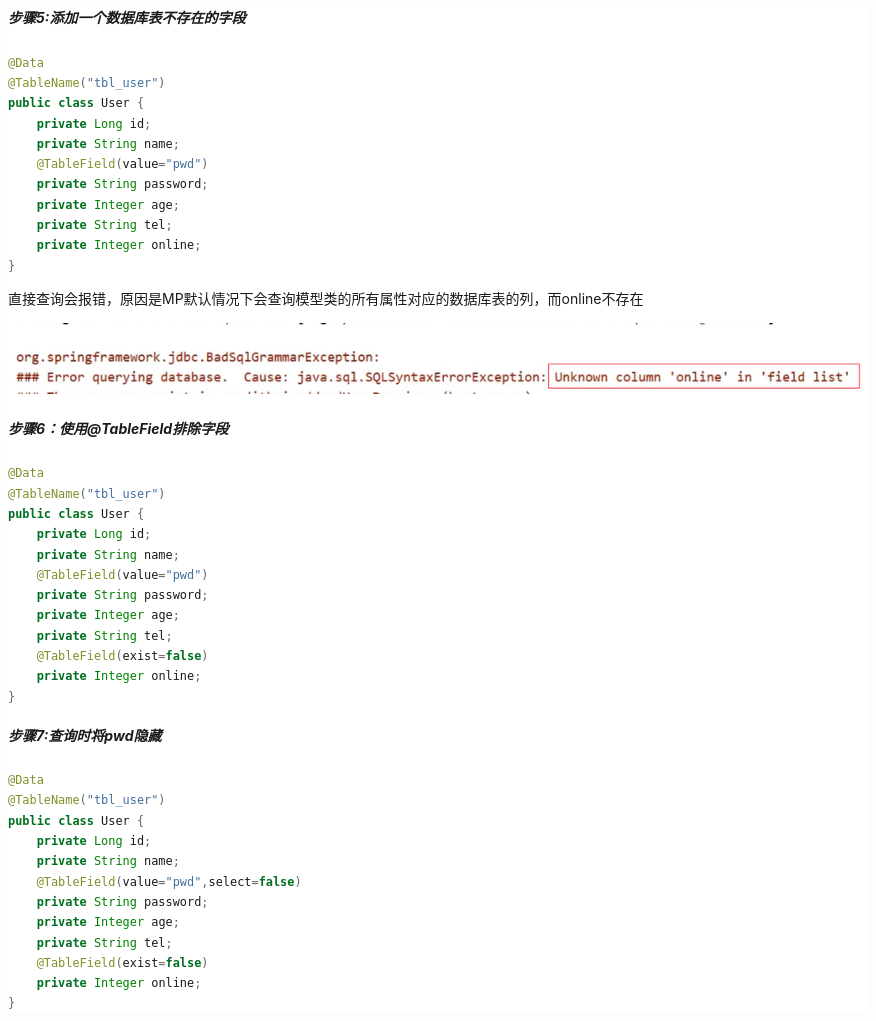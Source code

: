##### 步骤5:添加一个数据库表不存在的字段

```java
@Data
@TableName("tbl_user")
public class User {
    private Long id;
    private String name;
    @TableField(value="pwd")
    private String password;
    private Integer age;
    private String tel;
    private Integer online;
}
```

直接查询会报错，原因是MP默认情况下会查询模型类的所有属性对应的数据库表的列，而online不存在

![1631032450558](https://raw.githubusercontent.com/macwbh9527/Note/main/image/202301151135257.png)

##### 步骤6：使用@TableField排除字段

```java
@Data
@TableName("tbl_user")
public class User {
    private Long id;
    private String name;
    @TableField(value="pwd")
    private String password;
    private Integer age;
    private String tel;
    @TableField(exist=false)
    private Integer online;
}
```

##### 步骤7:查询时将pwd隐藏

```java
@Data
@TableName("tbl_user")
public class User {
    private Long id;
    private String name;
    @TableField(value="pwd",select=false)
    private String password;
    private Integer age;
    private String tel;
    @TableField(exist=false)
    private Integer online;
}
```
